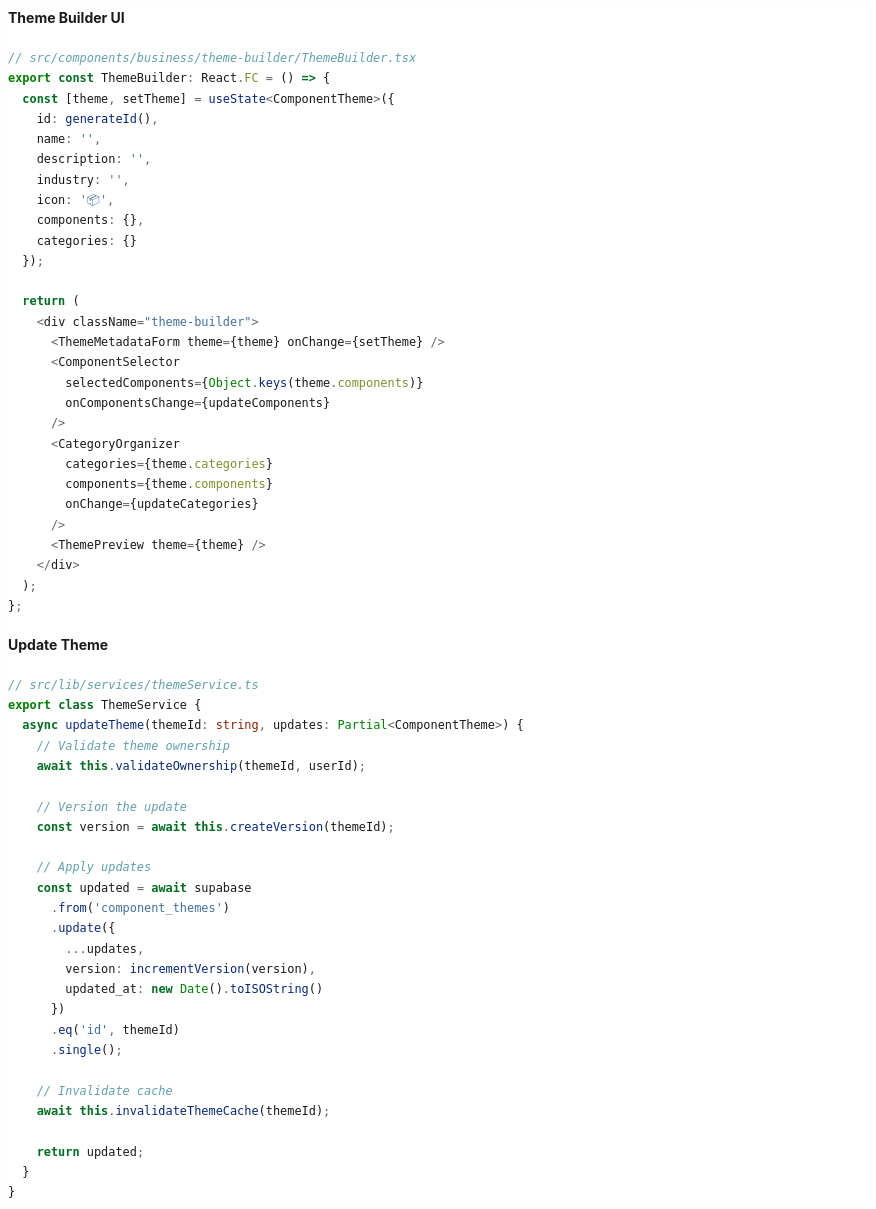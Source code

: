 #### Theme Builder UI
```typescript
// src/components/business/theme-builder/ThemeBuilder.tsx
export const ThemeBuilder: React.FC = () => {
  const [theme, setTheme] = useState<ComponentTheme>({
    id: generateId(),
    name: '',
    description: '',
    industry: '',
    icon: '📦',
    components: {},
    categories: {}
  });

  return (
    <div className="theme-builder">
      <ThemeMetadataForm theme={theme} onChange={setTheme} />
      <ComponentSelector 
        selectedComponents={Object.keys(theme.components)}
        onComponentsChange={updateComponents}
      />
      <CategoryOrganizer 
        categories={theme.categories}
        components={theme.components}
        onChange={updateCategories}
      />
      <ThemePreview theme={theme} />
    </div>
  );
};
```

#### Update Theme
```typescript
// src/lib/services/themeService.ts
export class ThemeService {
  async updateTheme(themeId: string, updates: Partial<ComponentTheme>) {
    // Validate theme ownership
    await this.validateOwnership(themeId, userId);
    
    // Version the update
    const version = await this.createVersion(themeId);
    
    // Apply updates
    const updated = await supabase
      .from('component_themes')
      .update({
        ...updates,
        version: incrementVersion(version),
        updated_at: new Date().toISOString()
      })
      .eq('id', themeId)
      .single();
      
    // Invalidate cache
    await this.invalidateThemeCache(themeId);
    
    return updated;
  }
}
```
